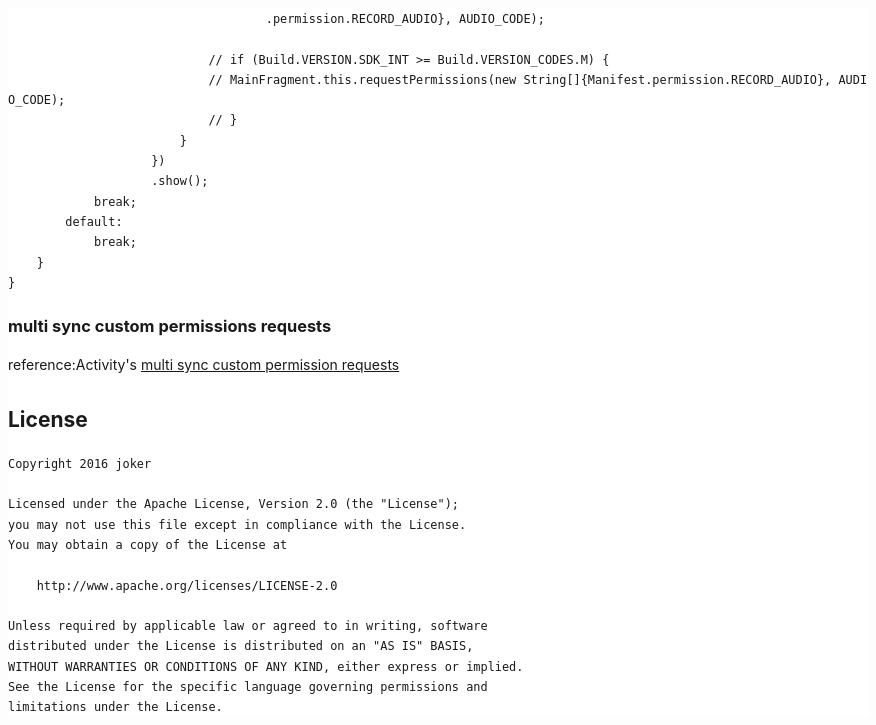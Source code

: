                                         .permission.RECORD_AUDIO}, AUDIO_CODE);

								// if (Build.VERSION.SDK_INT >= Build.VERSION_CODES.M) {
								// MainFragment.this.requestPermissions(new String[]{Manifest.permission.RECORD_AUDIO}, AUDIO_CODE);
								// }
                            }
                        })
                        .show();
                break;
            default:
                break;
        }
    }

<h3 id="sync_request_fragment">multi sync custom permissions requests</h3>

reference:Activity's [multi sync custom permission requests](#sync_request_activity)

## License ##

	Copyright 2016 joker
	
	Licensed under the Apache License, Version 2.0 (the "License");
	you may not use this file except in compliance with the License.
	You may obtain a copy of the License at
	
	    http://www.apache.org/licenses/LICENSE-2.0
	
	Unless required by applicable law or agreed to in writing, software
	distributed under the License is distributed on an "AS IS" BASIS,
	WITHOUT WARRANTIES OR CONDITIONS OF ANY KIND, either express or implied.
	See the License for the specific language governing permissions and
	limitations under the License.
